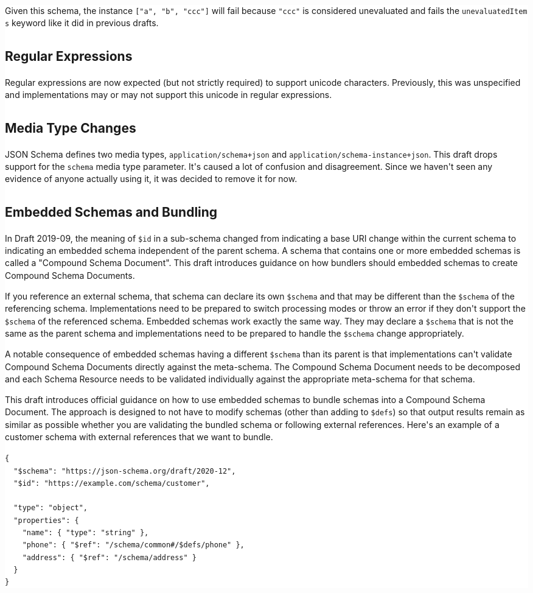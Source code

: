 Given this schema, the instance `["a", "b", "ccc"]` will fail because `"ccc"` is
considered unevaluated and fails the `unevaluatedItems` keyword like it did in
previous drafts.

## Regular Expressions
Regular expressions are now expected (but not strictly required) to support
unicode characters. Previously, this was unspecified and implementations may or
may not support this unicode in regular expressions.

## Media Type Changes
JSON Schema defines two media types, `application/schema+json` and
`application/schema-instance+json`. This draft drops support for the `schema`
media type parameter. It's caused a lot of confusion and disagreement. Since we
haven't seen any evidence of anyone actually using it, it was decided to remove
it for now.

## Embedded Schemas and Bundling
In Draft 2019-09, the meaning of `$id` in a sub-schema changed from indicating a
base URI change within the current schema to indicating an embedded schema
independent of the parent schema. A schema that contains one or more embedded
schemas is called a "Compound Schema Document". This draft introduces guidance
on how bundlers should embedded schemas to create Compound Schema Documents.

If you reference an external schema, that schema can declare its own `$schema`
and that may be different than the `$schema` of the referencing schema.
Implementations need to be prepared to switch processing modes or throw an
error if they don't support the `$schema` of the referenced schema. Embedded
schemas work exactly the same way. They may declare a `$schema` that is not the
same as the parent schema and implementations need to be prepared to handle the
`$schema` change appropriately.

A notable consequence of embedded schemas having a different `$schema` than its
parent is that implementations can't validate Compound Schema Documents directly
against the meta-schema. The Compound Schema Document needs to be decomposed and
each Schema Resource needs to be validated individually against the appropriate
meta-schema for that schema.

This draft introduces official guidance on how to use embedded schemas to
bundle schemas into a Compound Schema Document. The approach is designed to not
have to modify schemas (other than adding to `$defs`) so that output results
remain as similar as possible whether you are validating the bundled schema or
following external references. Here's an example of a customer schema with
external references that we want to bundle.

```jsonc
{
  "$schema": "https://json-schema.org/draft/2020-12",
  "$id": "https://example.com/schema/customer",

  "type": "object",
  "properties": {
    "name": { "type": "string" },
    "phone": { "$ref": "/schema/common#/$defs/phone" },
    "address": { "$ref": "/schema/address" }
  }
}
```

